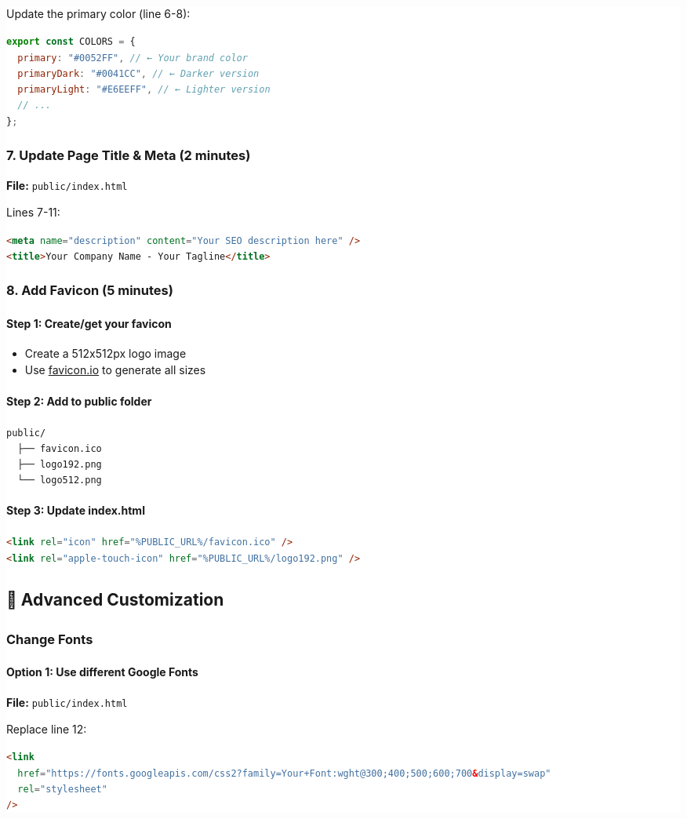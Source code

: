 Update the primary color (line 6-8):

```javascript
export const COLORS = {
  primary: "#0052FF", // ← Your brand color
  primaryDark: "#0041CC", // ← Darker version
  primaryLight: "#E6EEFF", // ← Lighter version
  // ...
};
```

### 7. Update Page Title & Meta (2 minutes)

**File:** `public/index.html`

Lines 7-11:

```html
<meta name="description" content="Your SEO description here" />
<title>Your Company Name - Your Tagline</title>
```

### 8. Add Favicon (5 minutes)

#### Step 1: Create/get your favicon

- Create a 512x512px logo image
- Use [favicon.io](https://favicon.io/) to generate all sizes

#### Step 2: Add to public folder

```
public/
  ├── favicon.ico
  ├── logo192.png
  └── logo512.png
```

#### Step 3: Update index.html

```html
<link rel="icon" href="%PUBLIC_URL%/favicon.ico" />
<link rel="apple-touch-icon" href="%PUBLIC_URL%/logo192.png" />
```

## 🎨 Advanced Customization

### Change Fonts

#### Option 1: Use different Google Fonts

**File:** `public/index.html`

Replace line 12:

```html
<link
  href="https://fonts.googleapis.com/css2?family=Your+Font:wght@300;400;500;600;700&display=swap"
  rel="stylesheet"
/>
```
